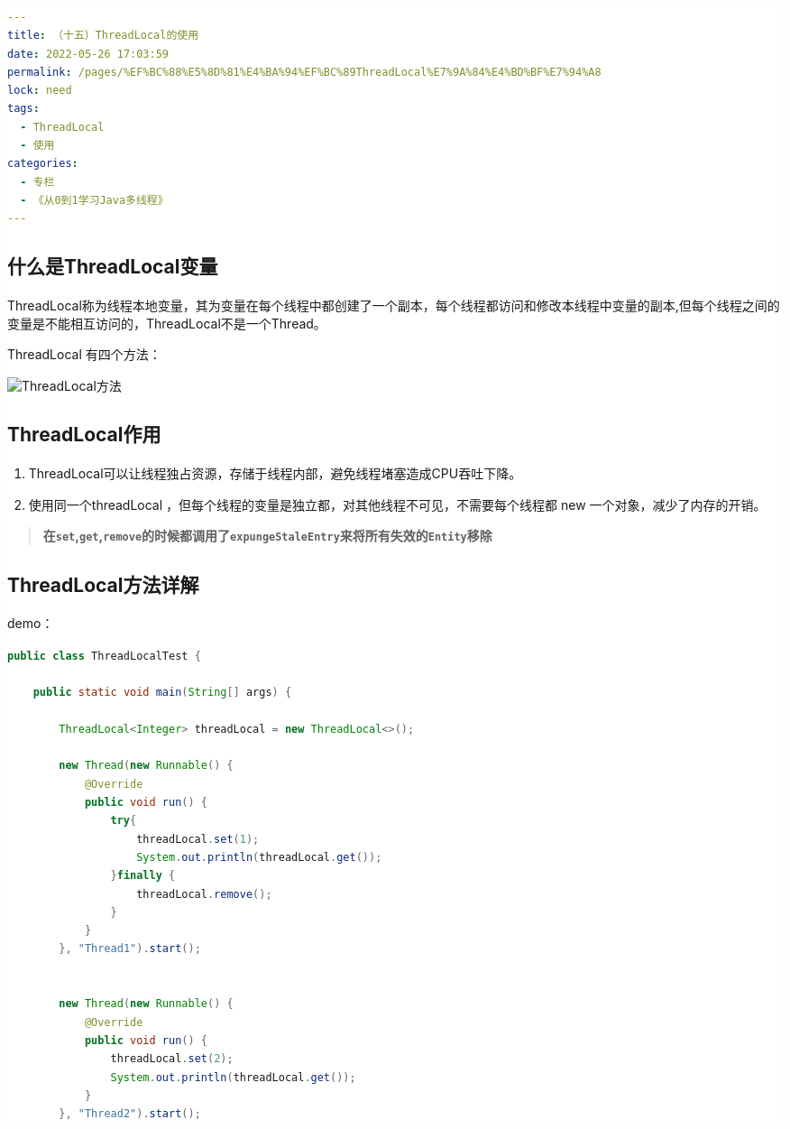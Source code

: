 ```yaml
---
title: （十五）ThreadLocal的使用
date: 2022-05-26 17:03:59
permalink: /pages/%EF%BC%88%E5%8D%81%E4%BA%94%EF%BC%89ThreadLocal%E7%9A%84%E4%BD%BF%E7%94%A8
lock: need
tags: 
  - ThreadLocal
  - 使用
categories: 
  - 专栏
  - 《从0到1学习Java多线程》
---
```

## 什么是ThreadLocal变量

ThreadLocal称为线程本地变量，其为变量在每个线程中都创建了一个副本，每个线程都访问和修改本线程中变量的副本,但每个线程之间的变量是不能相互访问的，ThreadLocal不是一个Thread。

ThreadLocal 有四个方法：

![ThreadLocal方法](https://cdn.jsdelivr.net/gh/DogerRain/image@main/img-202109/image-20200727101151586.png)

## ThreadLocal作用

1. ThreadLocal可以让线程独占资源，存储于线程内部，避免线程堵塞造成CPU吞吐下降。

2. 使用同一个threadLocal ，但每个线程的变量是独立都，对其他线程不可见，不需要每个线程都 new 一个对象，减少了内存的开销。

> **在`set`,`get`,`remove`的时候都调用了`expungeStaleEntry`来将所有失效的`Entity`移除**

## ThreadLocal方法详解

demo：

```java
public class ThreadLocalTest {

    public static void main(String[] args) {

        ThreadLocal<Integer> threadLocal = new ThreadLocal<>();

        new Thread(new Runnable() {
            @Override
            public void run() {
                try{
                    threadLocal.set(1);
                    System.out.println(threadLocal.get());
                }finally {
                    threadLocal.remove();
                }
            }
        }, "Thread1").start();


        new Thread(new Runnable() {
            @Override
            public void run() {
                threadLocal.set(2);
                System.out.println(threadLocal.get());
            }
        }, "Thread2").start();


```
